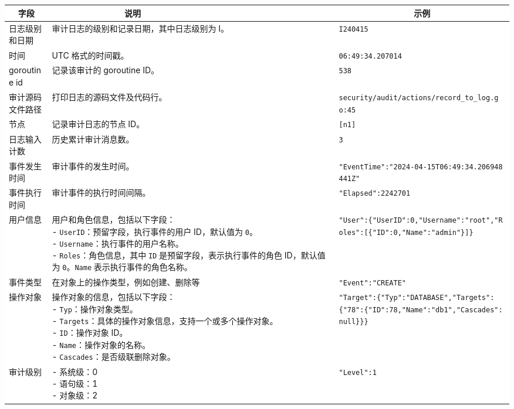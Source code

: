 | 字段             | <div style="width:275px">说明</div>                                                                                                                                                                                                                                                                           | 示例                                                                                                                                        |
| ---------------- | ------------------------------------------------------------------------------------------------------------------------------------------------------------------------------------------------------------------------------------------------------------------------------ | ------------------------------------------------------------------------------------------------------------------------------------------- |
| 日志级别和日期   | 审计日志的级别和记录日期，其中日志级别为 I。                                                                                                                                                                                                                                   | `I240415`                                                                                                                                     |
| 时间             | UTC 格式的时间戳。                                                                                                                                                                                                                                                               | `06:49:34.207014`                                                                                                                             |
| goroutine id     | 记录该审计的 goroutine ID。                                                                                                                                                                                                                                                      | `538`                                                                                                                                         |
| 审计源码文件路径 | 打印日志的源码文件及代码行。                                                                                                                                                                                                                                                     | `security/audit/actions/record_to_log.go:45`                                                                                                  |
| 节点             | 记录审计日志的节点 ID。                                                                                                                                                                                                                                                          | `[n1]`                                                                                                                                        |
| 日志输入计数     | 历史累计审计消息数。                                                                                                                                                                                                                                                             | `3`                                                                                                                                           |
| 事件发生时间     | 审计事件的发生时间。                                                                                                                                                                                                                                                             | `"EventTime":"2024-04-15T06:49:34.206948441Z"`                                                                                               |
| 事件执行时间     | 审计事件的执行时间间隔。                                                                                                                                                                                                                                                         | `"Elapsed":2242701`                                                                                                                          |
| 用户信息         | 用户和角色信息，包括以下字段：<br >- `UserID`：预留字段，执行事件的用户 ID，默认值为 `0`。 <br >- `Username`：执行事件的用户名称。 <br >- `Roles`：角色信息，其中 `ID` 是预留字段，表示执行事件的角色 ID，默认值为 `0`。`Name` 表示执行事件的角色名称。     | `"User":{"UserID":0,"Username":"root","Roles":[{"ID":0,"Name":"admin"}]}`                                                                    |
| 事件类型         | 在对象上的操作类型，例如创建、删除等                                                                                                                                                                                                                                           | `"Event":"CREATE"`                                                                                                                           |
| 操作对象         | 操作对象的信息，包括以下字段：<br >- `Typ`：操作对象类型。 <br >- `Targets`：具体的操作对象信息，支持一个或多个操作对象。 <br >- `ID`：操作对象 ID。 <br >- `Name`：操作对象的名称。 <br >- `Cascades`：是否级联删除对象。                                                                       | `"Target":{"Typ":"DATABASE","Targets":{"78":{"ID":78,"Name":"db1","Cascades":null}}}`                                                        |
| 审计级别         | - 系统级：0 <br >- 语句级：1 <br >- 对象级：2                                                                                                                                                                                                                                                | `"Level":1`                                                                                                                                   |